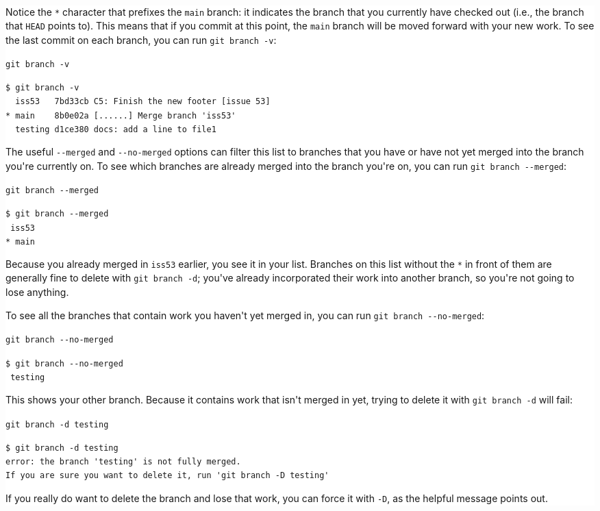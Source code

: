 Notice the `*` character that prefixes the `main` branch: it indicates the branch that you currently have checked out (i.e., the branch that `HEAD` points to). This means that if you commit at this point, the `main` branch will be moved forward with your new work. To see the last commit on each branch, you can run `git branch -v`:

```shell
git branch -v
```

```console
$ git branch -v
  iss53   7bd33cb C5: Finish the new footer [issue 53]
* main    8b0e02a [......] Merge branch 'iss53'
  testing d1ce380 docs: add a line to file1
```

The useful `--merged` and `--no-merged` options can filter this list to branches that you have or have not yet merged into the branch you're currently on. To see which branches are already merged into the branch you're on, you can run `git branch --merged`:

```shell
git branch --merged
```

```console
$ git branch --merged
 iss53
* main
```

Because you already merged in `iss53` earlier, you see it in your list. Branches on this list without the `*` in front of them are generally fine to delete with `git branch -d`; you've already incorporated their work into another branch, so you're not going to lose anything.

To see all the branches that contain work you haven't yet merged in, you can run `git branch --no-merged`:

```shell
git branch --no-merged
```

```
$ git branch --no-merged
 testing
```

This shows your other branch. Because it contains work that isn't merged in yet, trying to delete it with `git branch -d` will fail:

```shell
git branch -d testing
```

```console
$ git branch -d testing
error: the branch 'testing' is not fully merged.
If you are sure you want to delete it, run 'git branch -D testing'
```

If you really do want to delete the branch and lose that work, you can force it with `-D`, as the helpful message points out.
